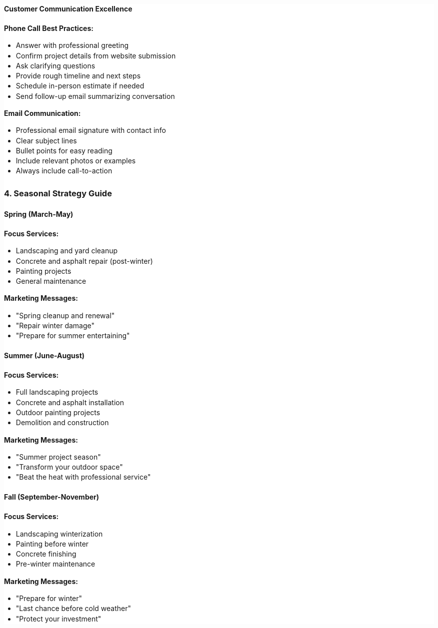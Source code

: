 #### Customer Communication Excellence

**Phone Call Best Practices:**
- Answer with professional greeting
- Confirm project details from website submission
- Ask clarifying questions
- Provide rough timeline and next steps
- Schedule in-person estimate if needed
- Send follow-up email summarizing conversation

**Email Communication:**
- Professional email signature with contact info
- Clear subject lines
- Bullet points for easy reading
- Include relevant photos or examples
- Always include call-to-action

### 4. Seasonal Strategy Guide

#### Spring (March-May)
**Focus Services:**
- Landscaping and yard cleanup
- Concrete and asphalt repair (post-winter)
- Painting projects
- General maintenance

**Marketing Messages:**
- "Spring cleanup and renewal"
- "Repair winter damage"
- "Prepare for summer entertaining"

#### Summer (June-August)
**Focus Services:**
- Full landscaping projects
- Concrete and asphalt installation
- Outdoor painting projects
- Demolition and construction

**Marketing Messages:**
- "Summer project season"
- "Transform your outdoor space"
- "Beat the heat with professional service"

#### Fall (September-November)
**Focus Services:**
- Landscaping winterization
- Painting before winter
- Concrete finishing
- Pre-winter maintenance

**Marketing Messages:**
- "Prepare for winter"
- "Last chance before cold weather"
- "Protect your investment"

